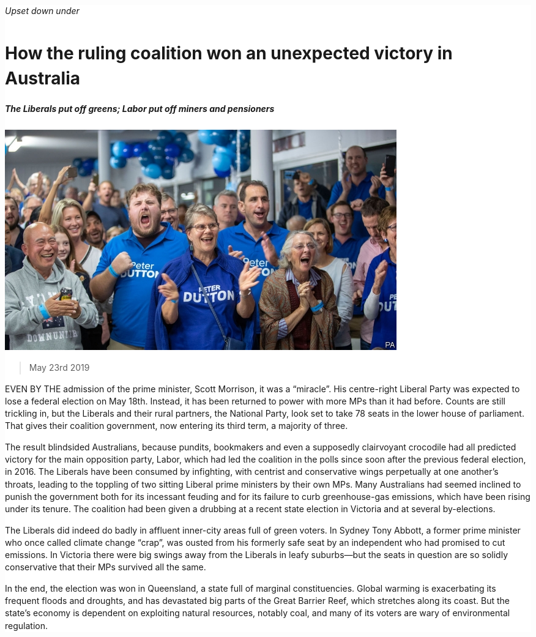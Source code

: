 ###### Upset down under

# How the ruling coalition won an unexpected victory in Australia 

##### The Liberals put off greens; Labor put off miners and pensioners 

![image](images/20190525_asp502.jpg) 

> May 23rd 2019 

EVEN BY THE admission of the prime minister, Scott Morrison, it was a “miracle”. His centre-right Liberal Party was expected to lose a federal election on May 18th. Instead, it has been returned to power with more MPs than it had before. Counts are still trickling in, but the Liberals and their rural partners, the National Party, look set to take 78 seats in the lower house of parliament. That gives their coalition government, now entering its third term, a majority of three. 

The result blindsided Australians, because pundits, bookmakers and even a supposedly clairvoyant crocodile had all predicted victory for the main opposition party, Labor, which had led the coalition in the polls since soon after the previous federal election, in 2016. The Liberals have been consumed by infighting, with centrist and conservative wings perpetually at one another’s throats, leading to the toppling of two sitting Liberal prime ministers by their own MPs. Many Australians had seemed inclined to punish the government both for its incessant feuding and for its failure to curb greenhouse-gas emissions, which have been rising under its tenure. The coalition had been given a drubbing at a recent state election in Victoria and at several by-elections. 

The Liberals did indeed do badly in affluent inner-city areas full of green voters. In Sydney Tony Abbott, a former prime minister who once called climate change “crap”, was ousted from his formerly safe seat by an independent who had promised to cut emissions. In Victoria there were big swings away from the Liberals in leafy suburbs—but the seats in question are so solidly conservative that their MPs survived all the same. 

In the end, the election was won in Queensland, a state full of marginal constituencies. Global warming is exacerbating its frequent floods and droughts, and has devastated big parts of the Great Barrier Reef, which stretches along its coast. But the state’s economy is dependent on exploiting natural resources, notably coal, and many of its voters are wary of environmental regulation. 
